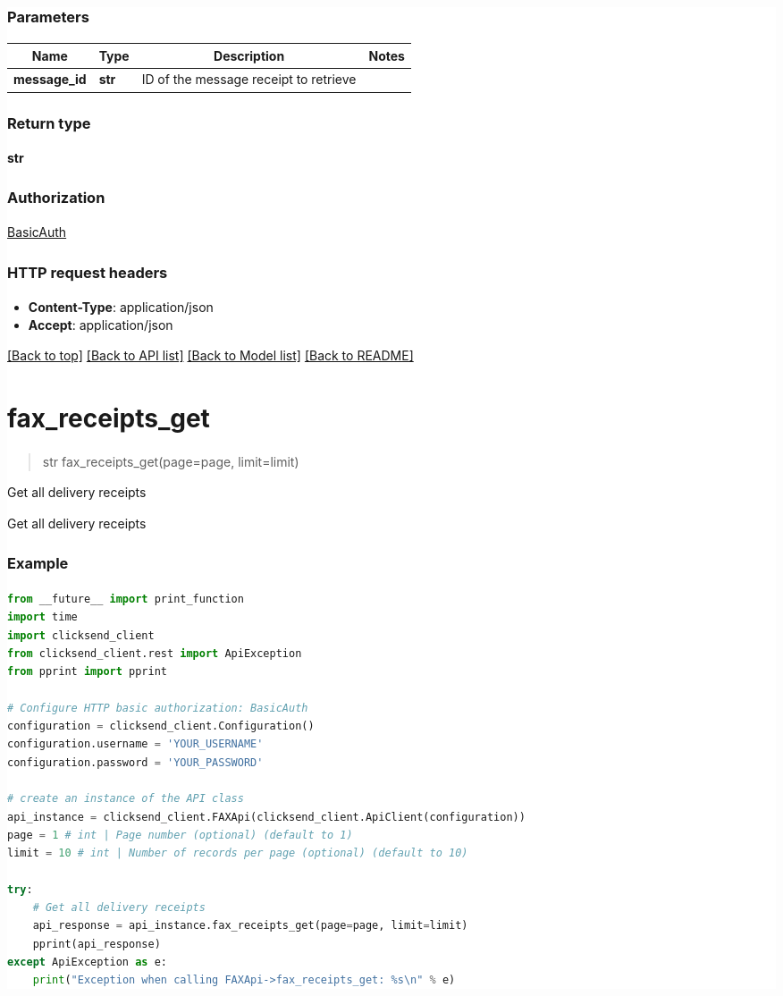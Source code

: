 ### Parameters

Name | Type | Description  | Notes
------------- | ------------- | ------------- | -------------
 **message_id** | **str**| ID of the message receipt to retrieve | 

### Return type

**str**

### Authorization

[BasicAuth](../README.md#BasicAuth)

### HTTP request headers

 - **Content-Type**: application/json
 - **Accept**: application/json

[[Back to top]](#) [[Back to API list]](../README.md#documentation-for-api-endpoints) [[Back to Model list]](../README.md#documentation-for-models) [[Back to README]](../README.md)

# **fax_receipts_get**
> str fax_receipts_get(page=page, limit=limit)

Get all delivery receipts

Get all delivery receipts

### Example
```python
from __future__ import print_function
import time
import clicksend_client
from clicksend_client.rest import ApiException
from pprint import pprint

# Configure HTTP basic authorization: BasicAuth
configuration = clicksend_client.Configuration()
configuration.username = 'YOUR_USERNAME'
configuration.password = 'YOUR_PASSWORD'

# create an instance of the API class
api_instance = clicksend_client.FAXApi(clicksend_client.ApiClient(configuration))
page = 1 # int | Page number (optional) (default to 1)
limit = 10 # int | Number of records per page (optional) (default to 10)

try:
    # Get all delivery receipts
    api_response = api_instance.fax_receipts_get(page=page, limit=limit)
    pprint(api_response)
except ApiException as e:
    print("Exception when calling FAXApi->fax_receipts_get: %s\n" % e)
```
